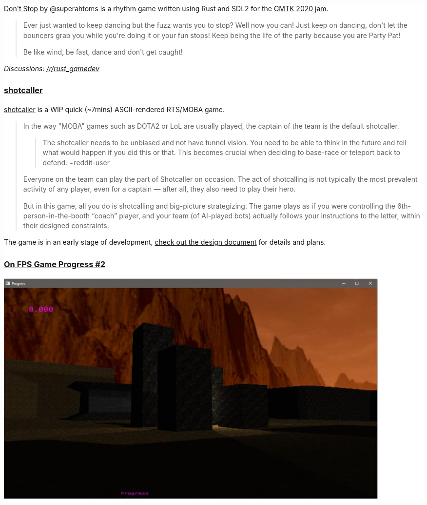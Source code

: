 [Don't Stop][dont-stop] by @superahtoms is a rhythm game
written using Rust and SDL2 for the [GMTK 2020 jam][gmtk2020].

> Ever just wanted to keep dancing but the fuzz wants you to stop?
> Well now you can! Just keep on dancing, don't let the bouncers grab you
> while you're doing it or your fun stops!
> Keep being the life of the party because you are Party Pat!
>
> Be like wind, be fast, dance and don't get caught!

_Discussions:
[/r/rust_gamedev](https://reddit.com/r/rust_gamedev/comments/hq0ecp/gmtk_submission_dont_stop)_

[dont-stop]: https://superahtoms.itch.io/dont-stop
[gmtk2020]: https://itch.io/jam/gmtk-2020

### [shotcaller]

[shotcaller] is a WIP quick (~7mins) ASCII-rendered RTS/MOBA game.

> In the way "MOBA" games such as DOTA2 or LoL are usually played,
> the captain of the team is the default shotcaller.
>
> > The shotcaller needs to be unbiased and not have tunnel vision.
> > You need to be able to think in the future and tell
> > what would happen if you did this or that.
> > This becomes crucial when deciding to base-race or teleport back to defend.
> > ~reddit-user
>
> Everyone on the team can play the part of Shotcaller on occasion.
> The act of shotcalling is not typically the most prevalent activity of any player,
> even for a captain — after all, they also need to play their hero.
>
> But in this game, all you do is shotcalling and big-picture strategizing.
> The game plays as if you were controlling the 6th-person-in-the-booth “coach” player,
> and your team (of AI-played bots) actually follows
> your instructions to the letter, within their designed constraints.

The game is in an early stage of development,
[check out the design document][shotcaller-gdd] for details and plans.

[shotcaller]: https://github.com/amethyst/shotcaller
[shotcaller-gdd]: https://www.notion.so/Shotcaller-7374d2b2819c42ccb40f01dc7089d419

### [On FPS Game Progress \#2][on-fps-game-2]

[![fps-game-screenshot](fps-game-2.jpeg)][on-fps-game-2-youtube]


[Rust]: https://rust-lang.org
[join]: https://github.com/rust-gamedev/wg#join-the-fun
[pr]: https://github.com/rust-gamedev/rust-gamedev.github.io
[coordination]: https://github.com/rust-gamedev/rust-gamedev.github.io/issues?q=label%3Acoordination
[4k-post]: https://www.codeslow.com/2020/07/writing-winning-4k-intro-in-rust.html
[4k-src]: https://github.com/janiorca/sphere_dance
[4k-video]: https://youtube.com/watch?v=SIkkYRQ07tU
[Alex Butler]: https://twitter.com/bigabgames
[robo-site]: https://www.roboinstruct.us
[robo-steam]: https://store.steampowered.com/app/1032170/Robo_Instructus
[robo-itch]: https://bigabgames.itch.io/robo-instructus
[robo-year]: https://blog.roboinstruct.us/2020/07/16/1-year-later.html
[robo-1-29]: https://store.steampowered.com/newshub/app/1032170/view/4355495589078346745
[cba-site]: https://cratebeforeattack.com
[cba-july-update]: https://cratebeforeattack.com/posts/20200731-july-update/
[cba-play]: https://cratebeforeattack.com/play
[cba-youtube]: https://youtube.com/channel/UC_xMilPTLuuE5iLs1Ml9zow
[cba-youtube-golf-club]: https://youtu.be/UYxZQh68T6E
[cba-youtube-observation]: https://youtu.be/D63xy7sXStk
[cba-spoon-tar]: https://www.behance.net/spoon_tar
[@CrateAttack]: https://twitter.com/CrateAttack
[Wonder]: https://kettlecorn.itch.io/wonder
[Wonder-source]: https://github.com/kettle11/LD46
[@kettlecorn]: https://twitter.com/kettlecorn
[ludum-dare]: https://ldjam.com
[48-hour-jam]: https://ianjk.com/rust-gamejam/
[hex_strat]: https://twitter.com/VladZhukov0/status/1288091150339969024
[Vlad Zhukov]: https://twitter.com/VladZhukov0
[hex-strat-crates]: https://reddit.com/r/rust_gamedev/comments/hzdzqg/my_new_online_strategy_game/fzk4l25
[abstreet]: https://abstreet.org
[abstreet-releases]: https://github.com/dabreegster/abstreet/releases
[@oliviff]: https://twitter.com/oliviff
[tennis-academy-dash]: https://iolivia.itch.io/tennis-academy-dash
[tennis-academy-update]: https://twitter.com/oliviff/status/1285298082033348609
[protochess]: https://protochess.com/
[protochess-src]: https://github.com/raytran/protochess
[noxfutura-src]: https://github.com/thebracket/noxfutura
[thebracket]: https://bracketproductions.com
[bracket-lib]: https://github.com/thebracket/bracket-lib
[rl-book]: http://bfnightly.bracketproductions.com/rustbook/
[nox-f-old]: https://thebracket.itch.io/nox-futura
[@peat]: https://twitter.com/peat
[textcamp]: https://text.camp/
[textcamp-repo]: https://github.com/textcamp/textcamp
[textcamp-twitter]: https://twitter.com/textdotcamp
[textcamp-demo]: http://play.text.camp:8080/
[MUD]: https://en.wikipedia.org/wiki/MUD
[@rukai]: https://twitter.com/thisIsRukai
[@Roal_Yr]: https://twitter.com/Roal_Yr
[@pGLOWrpg]: https://twitter.com/pglowrpg
[Sandbox]: https://github.com/JMS55/sandbox
[Flathub]: https://flathub.org/apps/details/com.github.jms55.Sandbox
[pushin-homepage]: https://septum.io/games/pushin-boxes
[pushin-itch]: https://septum.itch.io/pushin-boxes
[pushin-sokoban]: https://en.wikipedia.org/wiki/Sokoban
[pushin-post]: https://septum.io/blog/my-first-game
[pushin-ggez]: https://github.com/ggez/ggez
[pushin-repository]: https://gitlab.com/septum___/pushin_boxes
[septum-twitter]: https://twitter.com/septum___
[on-fps-game-2-youtube]: https://youtu.be/NIJNgr9zeXk
[on-fps-game-2]: http://atilkockar.com/on-fps-game-progress-2/
[@pingFromHeaven]: https://twitter.com/pingFromHeaven
[zemeroth]: https://github.com/ozkriff/zemeroth
[@ozkriff]: https://twitter.com/ozkriff
[zemeroth-final-push]: https://twitter.com/ozkriff/status/1280874966855176199
[zemeroth-stretch]: https://twitter.com/ozkriff/status/1284154997190594560
[zemeroth-dots]: https://twitter.com/ozkriff/status/1284418956296626176
[zemeroth-flare]: https://twitter.com/ozkriff/status/1282051985907298306
[veloren]: https://veloren.net
[rust-ios-sdl2-post]: https://blog.aclysma.com/rust-on-ios-with-sdl2/
[@aclysma]: https://twitter.com/aclysma
[sdl2-project]: https://www.libsdl.org/download-2.0.php
[rust-sdl2]: https://crates.io/crates/sdl2
[sokoban_release]: https://twitter.com/oliviff/status/1281641563257360384
[sokoban_book]: https://sokoban.iolivia.me
[sokoban_github]: https://github.com/iolivia/rust-sokoban
[TanTan]: https://twitter.com/Tantan22430802
[tantan-video]: https://youtube.com/watch?v=TUE_HSgQiG0
[tantan-pong-src]: https://github.com/TanTanDev/rusty_pong
[jamesmcm]: https://github.com/jamesmcm
[wikisoa]: https://en.wikipedia.org/wiki/AoS_and_SoA
[traitobj]: https://doc.rust-lang.org/book/ch17-02-trait-objects.html#trait-objects-perform-dynamic-dispatch
[dod]: http://jamesmcm.github.io/blog/2020/07/25/intro-dod/#en
[rust-n-games]: https://youtu.be/0Bj-5C2Zfqs?t=1404
[rust-n-tell]: https://berline.rs/2020/07/28/rust-and-tell.html
[@extrawurst]: https://twitter.com/extrawurst
[Gameroasters]: https://www.gameroasters.com/
[servo-unity]: https://github.com/MozillaReality/servo-unity
[servo-unity-post]: https://blog.mozvr.com/a-browser-plugin-for-unity
[big-brain]: https://github.com/zkat/big-brain
[Kat Marchán]: https://twitter.com/zkat__
[utility AI]: https://en.wikipedia.org/wiki/Utility_system
[weasel]: https://github.com/Trisfald/weasel
[weasel-v0-8]: https://github.com/Trisfald/weasel/releases/tag/v0.8.0
[@Trisfald]: https://github.com/Trisfald
[naia]: https://github.com/naia-rs/naia
[voronator]: https://github.com/fesoliveira014/voronator-rs
[Felipe Santos]: https://twitter.com/fesoliveira0
[d3-delaunay]: https://github.com/d3/d3-delaunay
[delaunator]: https://github.com/mapbox/delaunator
[Mun]: https://mun-lang.org
[mun-july]: https://mun-lang.org/blog/2020/07/30/this-month-july
[rustacean]: https://rustacean-station.org
[rustacean-mun]: https://rustacean-station.org/episode/020-mun
[Make It or Break It content]: https://github.com/mun-lang/mun/issues/220
[`ash-window`]: https://crates.io/crates/ash-window
[`ash`]: https://crates.io/crates/ash
[`raw-window-handle`]: https://crates.io/crates/raw-window-handle
[miniquad]: https://github.com/not-fl3/miniquad
[macroquad]: https://github.com/not-fl3/macroquad
[good-web-game]: https://github.com/not-fl3/good-web-game
[@GabrielMajeri]: https://github.com/GabrielMajeri
[@cwfitzgerald]: https://github.com/cwfitzgerald
[@kunalmohan]: https://github.com/kunalmohan
[webgpu-in-servo]: https://github.com/servo/servo/projects/24
[@MacTuitui]: https://twitter.com/MacTuitui
[nannou]: https://nannou.cc
[wgpu-site]: https://wgpu.rs
[@phaazon]: https://twitter.com/phaazon_
[luminance]: https://github.com/phaazon/luminance-rs
[luminance-v0-40-changelog]: https://github.com/phaazon/luminance-rs/blob/master/luminance/CHANGELOG.md#040
[luminance-v0-40]: https://phaazon.net/blog/luminance-0.40
[luminance-front]: https://crates.io/crates/luminance-front
[luminance-typesafe-deinterleaving]: https://phaazon.net/blog/typesafe-deinterleaving
[luminance-webgl]: https://crates.io/crates/luminance-webgl
[luminance-examples-web]: https://github.com/phaazon/luminance-rs/tree/master/luminance-examples-web
[luminance-sdl2]: https://crates.io/crates/luminance-sdl2
[luminance-book]: https://rust-tutorials.github.io/learn-luminance/
[graphene]: https://github.com/ApoorvaJ/graphene
[graphene_blog]: https://apoorvaj.io/render-graphs-1/
[graphene_example_code]: https://github.com/ApoorvaJ/graphene/blob/a1ee574d92445f4cff195ca517af2912ebfce697/src/demos/00/main.rs
[apoorvaj]: https://twitter.com/ApoorvaJ
[@aclysma]: https://twitter.com/aclysma
[renderer-prototype]: https://github.com/aclysma/renderer_prototype
[atelier-assets]: https://github.com/amethyst/atelier-assets
[vulkan-renderer-prototype-video]: https://www.youtube.com/watch?v=Ks_HQbejHE4
[moltenvk]: https://github.com/KhronosGroup/MoltenVK
[Ludusavi]: https://github.com/mtkennerly/ludusavi
[@mtkennerly]: https://twitter.com/mtkennerly
[Iced]: https://crates.io/crates/iced
[backup info]: https://github.com/mtkennerly/ludusavi-manifest
[PCGamingWiki]: https://www.pcgamingwiki.com/wiki/Home
[plugin]: https://github.com/mtkennerly/ludusavi-playnite
[Playnite]: https://playnite.link
[Langcraft]: https://github.com/SuperTails/langcraft
[langcraft-video]: https://youtube.com/watch?v=Cx0w5Wn9pPU
[label-meeting]: https://github.com/rust-gamedev/wg/issues?q=label%3Ameeting
[embark.rs]: https://embark.rs
[embark-open-issues]: https://github.com/search?q=user:EmbarkStudios+state:open
[winit-issues]: https://github.com/rust-windowing/winit/issues?utf8=✓&q=is%3Aissue+is%3Aopen+label%3A%22status%3A+help+wanted%22+label%3A%22Good+first+issue%22
[gfx-issues]: https://github.com/gfx-rs/gfx/issues?q=is%3Aissue+is%3Aopen+label%3Acontributor-friendly
[wgpu-help-wanted]: https://github.com/gfx-rs/wgpu-rs/issues?q=is%3Aissue+is%3Aopen+label%3A%22help+wanted%22
[luminance-fruits]: https://github.com/phaazon/luminance-rs/issues?q=is%3Aissue+is%3Aopen+label%3A%22low+hanging+fruit%22
[ggez-issues]: https://github.com/ggez/ggez/labels/%2AGOOD%20FIRST%20ISSUE%2A
[veloren-beginner]: https://gitlab.com/veloren/veloren/issues?label_name=beginner
[amethyst-issues]: https://github.com/amethyst/amethyst/issues?q=is%3Aissue+is%3Aopen+label%3A%22good+first+issue%22
[abstreet-issues]: https://github.com/dabreegster/abstreet/issues?q=is%3Aissue+is%3Aopen+label%3A%22good+first+issue%22
[mun-issues]: https://github.com/mun-lang/mun/labels/good%20first%20issue
[Embark]: https://www.embark-studios.com
[embark-job]: https://www.embark-studios.com/jobs/910166-open-source-engineer
[embark-job-intern]: https://www.embark-studios.com/jobs/915561-internship-software-engineer-rust
[shar-itch]: https://fedorgames.itch.io/shar
[@fedor_games]: https://twitter.com/fedor_games
[shar-trailer]: https://youtube.com/watch?v=OVYQs3KY2EE
[shar-death]: https://fedorgames.itch.io/shar/devlog/52720/time-to-move-on
[shar-greenlight]: https://steamcommunity.com/sharedfiles/filedetails/?id=868228143
[shar-talk]: https://youtube.com/watch?v=nXR8f4r6ggM
[macroquad]: https://github.com/not-fl3/macroquad
[tinyecs]: https://github.com/not-fl3/tinyecs
[awesomium-rs]: https://github.com/not-fl3/awesomium-rs
[ears]: https://github.com/nickbrowne/ears
[/r/rust_gamedev]: https://reddit.com/r/rust_gamedev
[@rust_gamedev]: https://twitter.com/rust_gamedev